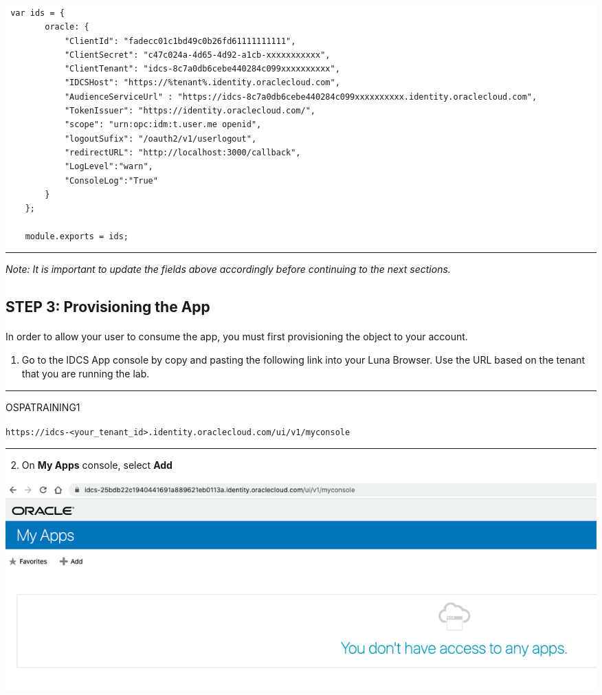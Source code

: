 
```
 var ids = {
        oracle: {
            "ClientId": "fadecc01c1bd49c0b26fd61111111111",
            "ClientSecret": "c47c024a-4d65-4d92-a1cb-xxxxxxxxxxx",
	        "ClientTenant": "idcs-8c7a0db6cebe440284c099xxxxxxxxxx",
            "IDCSHost": "https://%tenant%.identity.oraclecloud.com",
            "AudienceServiceUrl" : "https://idcs-8c7a0db6cebe440284c099xxxxxxxxxx.identity.oraclecloud.com",
            "TokenIssuer": "https://identity.oraclecloud.com/",
            "scope": "urn:opc:idm:t.user.me openid",
            "logoutSufix": "/oauth2/v1/userlogout",
            "redirectURL": "http://localhost:3000/callback",
            "LogLevel":"warn",
            "ConsoleLog":"True"
        }
    };

    module.exports = ids;

```
---

*Note: It is important to update the fields above accordingly before continuing to the next sections.*

## STEP 3: Provisioning the App

In order to allow your user to consume the app, you must first provisioning the object to your account. 

1. Go to the IDCS App console by copy and pasting the following link into your Luna Browser. Use the URL based on the tenant that you are running the lab.

---
OSPATRAINING1
```
https://idcs-<your_tenant_id>.identity.oraclecloud.com/ui/v1/myconsole
```
---

2. On **My Apps** console, select **Add**

![](./images/app_1.png)
